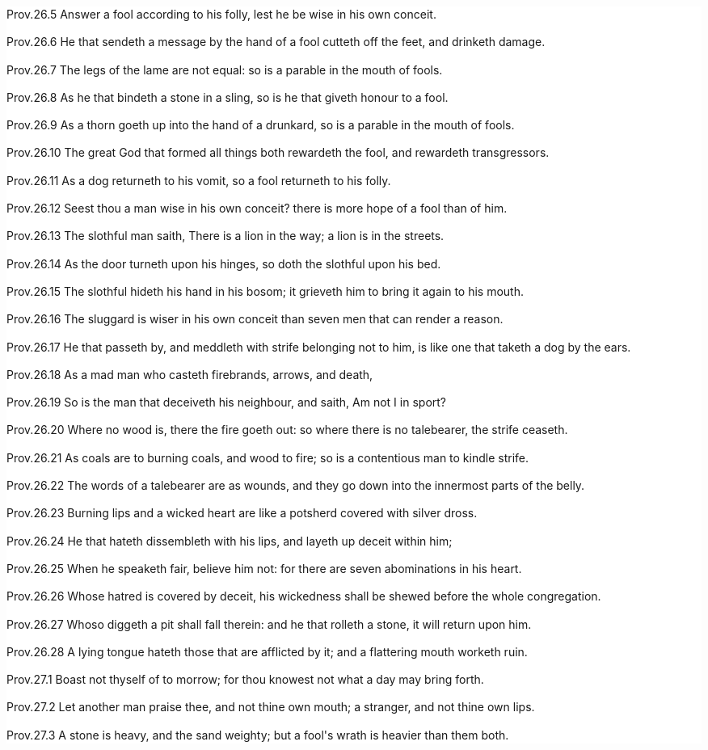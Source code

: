Prov.26.5 Answer a fool according to his folly, lest he be wise in his own conceit.

Prov.26.6 He that sendeth a message by the hand of a fool cutteth off the feet, and drinketh damage.

Prov.26.7 The legs of the lame are not equal: so is a parable in the mouth of fools.

Prov.26.8 As he that bindeth a stone in a sling, so is he that giveth honour to a fool.

Prov.26.9 As a thorn goeth up into the hand of a drunkard, so is a parable in the mouth of fools.

Prov.26.10 The great God that formed all things both rewardeth the fool, and rewardeth transgressors.

Prov.26.11 As a dog returneth to his vomit, so a fool returneth to his folly.

Prov.26.12 Seest thou a man wise in his own conceit? there is more hope of a fool than of him.

Prov.26.13 The slothful man saith, There is a lion in the way; a lion is in the streets.

Prov.26.14 As the door turneth upon his hinges, so doth the slothful upon his bed.

Prov.26.15 The slothful hideth his hand in his bosom; it grieveth him to bring it again to his mouth.

Prov.26.16 The sluggard is wiser in his own conceit than seven men that can render a reason.

Prov.26.17 He that passeth by, and meddleth with strife belonging not to him, is like one that taketh a dog by the ears.

Prov.26.18 As a mad man who casteth firebrands, arrows, and death,

Prov.26.19 So is the man that deceiveth his neighbour, and saith, Am not I in sport?

Prov.26.20 Where no wood is, there the fire goeth out: so where there is no talebearer, the strife ceaseth.

Prov.26.21 As coals are to burning coals, and wood to fire; so is a contentious man to kindle strife.

Prov.26.22 The words of a talebearer are as wounds, and they go down into the innermost parts of the belly.

Prov.26.23 Burning lips and a wicked heart are like a potsherd covered with silver dross.

Prov.26.24 He that hateth dissembleth with his lips, and layeth up deceit within him;

Prov.26.25 When he speaketh fair, believe him not: for there are seven abominations in his heart.

Prov.26.26 Whose hatred is covered by deceit, his wickedness shall be shewed before the whole congregation.

Prov.26.27 Whoso diggeth a pit shall fall therein: and he that rolleth a stone, it will return upon him.

Prov.26.28 A lying tongue hateth those that are afflicted by it; and a flattering mouth worketh ruin.

Prov.27.1 Boast not thyself of to morrow; for thou knowest not what a day may bring forth.

Prov.27.2 Let another man praise thee, and not thine own mouth; a stranger, and not thine own lips.

Prov.27.3 A stone is heavy, and the sand weighty; but a fool's wrath is heavier than them both.
